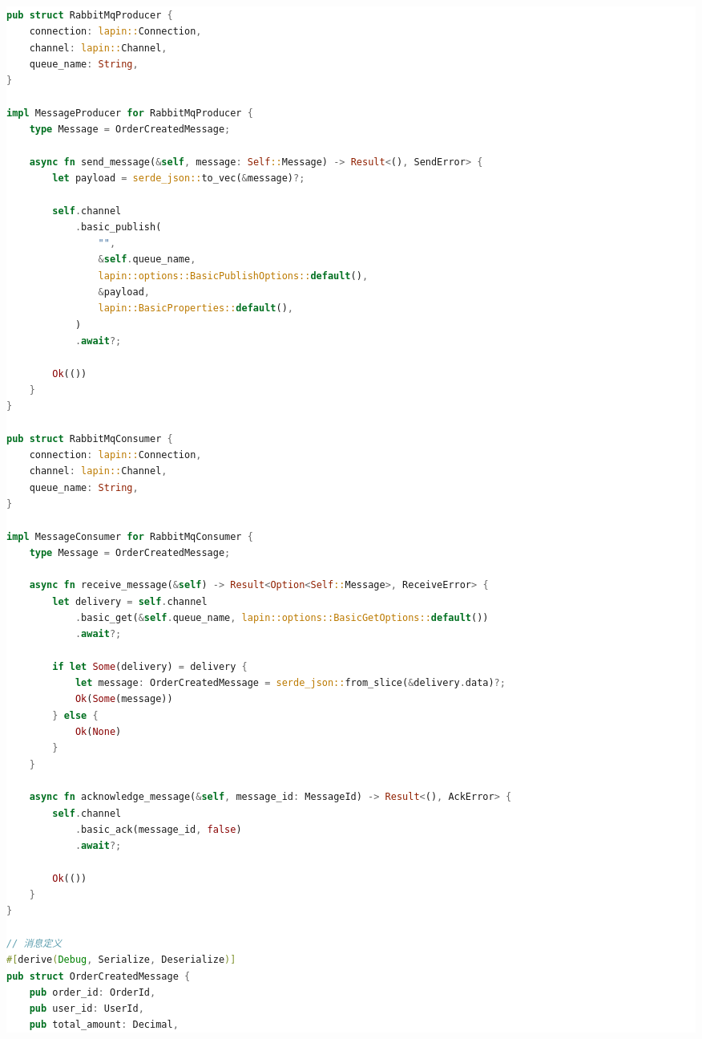 ```rust
pub struct RabbitMqProducer {
    connection: lapin::Connection,
    channel: lapin::Channel,
    queue_name: String,
}

impl MessageProducer for RabbitMqProducer {
    type Message = OrderCreatedMessage;
    
    async fn send_message(&self, message: Self::Message) -> Result<(), SendError> {
        let payload = serde_json::to_vec(&message)?;
        
        self.channel
            .basic_publish(
                "",
                &self.queue_name,
                lapin::options::BasicPublishOptions::default(),
                &payload,
                lapin::BasicProperties::default(),
            )
            .await?;
            
        Ok(())
    }
}

pub struct RabbitMqConsumer {
    connection: lapin::Connection,
    channel: lapin::Channel,
    queue_name: String,
}

impl MessageConsumer for RabbitMqConsumer {
    type Message = OrderCreatedMessage;
    
    async fn receive_message(&self) -> Result<Option<Self::Message>, ReceiveError> {
        let delivery = self.channel
            .basic_get(&self.queue_name, lapin::options::BasicGetOptions::default())
            .await?;
            
        if let Some(delivery) = delivery {
            let message: OrderCreatedMessage = serde_json::from_slice(&delivery.data)?;
            Ok(Some(message))
        } else {
            Ok(None)
        }
    }
    
    async fn acknowledge_message(&self, message_id: MessageId) -> Result<(), AckError> {
        self.channel
            .basic_ack(message_id, false)
            .await?;
            
        Ok(())
    }
}

// 消息定义
#[derive(Debug, Serialize, Deserialize)]
pub struct OrderCreatedMessage {
    pub order_id: OrderId,
    pub user_id: UserId,
    pub total_amount: Decimal,
```